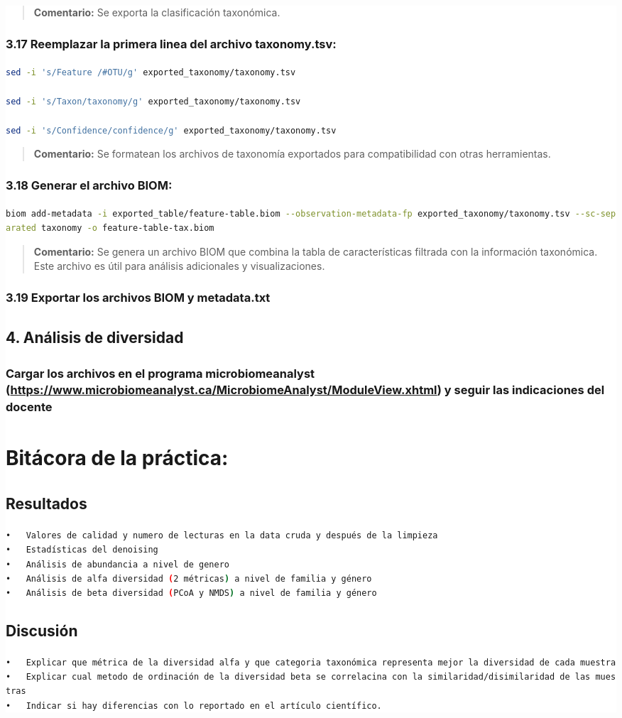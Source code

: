> **Comentario:** Se exporta la clasificación taxonómica.

### 3.17 Reemplazar la primera linea del archivo taxonomy.tsv:

```bash
sed -i 's/Feature /#OTU/g' exported_taxonomy/taxonomy.tsv

sed -i 's/Taxon/taxonomy/g' exported_taxonomy/taxonomy.tsv

sed -i 's/Confidence/confidence/g' exported_taxonomy/taxonomy.tsv
```

> **Comentario:** Se formatean los archivos de taxonomía exportados para compatibilidad con otras herramientas.

### 3.18 Generar el archivo BIOM:

```bash
biom add-metadata -i exported_table/feature-table.biom --observation-metadata-fp exported_taxonomy/taxonomy.tsv --sc-separated taxonomy -o feature-table-tax.biom
```

> **Comentario:** Se genera un archivo BIOM que combina la tabla de características filtrada con la información taxonómica. Este archivo es útil para análisis adicionales y visualizaciones.

### 3.19 Exportar los archivos BIOM y metadata.txt

## 4. Análisis de diversidad

### Cargar los archivos en el programa microbiomeanalyst (https://www.microbiomeanalyst.ca/MicrobiomeAnalyst/ModuleView.xhtml) y seguir las indicaciones del docente

# Bitácora de la práctica:

## Resultados

```bash
•	Valores de calidad y numero de lecturas en la data cruda y después de la limpieza 
•	Estadísticas del denoising 
•	Análisis de abundancia a nivel de genero 
•	Análisis de alfa diversidad (2 métricas) a nivel de familia y género 
•	Análisis de beta diversidad (PCoA y NMDS) a nivel de familia y género 
```

## Discusión

```bash
•	Explicar que métrica de la diversidad alfa y que categoria taxonómica representa mejor la diversidad de cada muestra
•	Explicar cual metodo de ordinación de la diversidad beta se correlacina con la similaridad/disimilaridad de las muestras
•	Indicar si hay diferencias con lo reportado en el artículo científico.
```















